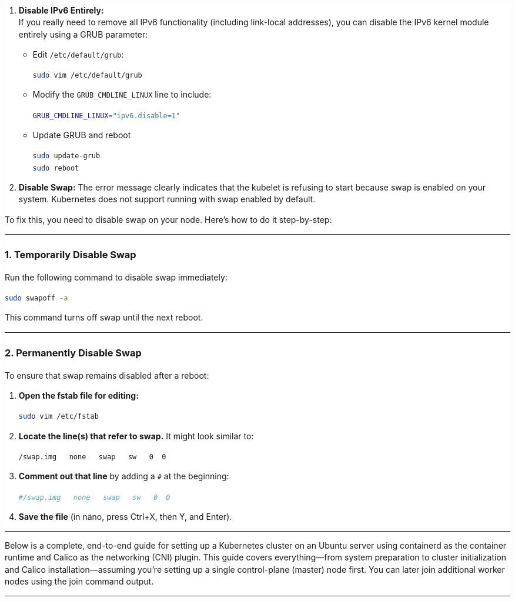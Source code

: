 1. **Disable IPv6 Entirely:**  
   If you really need to remove all IPv6 functionality (including link-local addresses), you can disable the IPv6 kernel module entirely using a GRUB parameter:
   - Edit `/etc/default/grub`:
     ```bash
     sudo vim /etc/default/grub
     ```
   - Modify the `GRUB_CMDLINE_LINUX` line to include:
     ```bash
     GRUB_CMDLINE_LINUX="ipv6.disable=1"
   - Update GRUB and reboot
     ```bash
     sudo update-grub
     sudo reboot
     ```

2. **Disable Swap:**
The error message clearly indicates that the kubelet is refusing to start because swap is enabled on your system. Kubernetes does not support running with swap enabled by default.

To fix this, you need to disable swap on your node. Here’s how to do it step-by-step:

---

### 1. Temporarily Disable Swap

Run the following command to disable swap immediately:
```bash
sudo swapoff -a
```
This command turns off swap until the next reboot.

---

### 2. Permanently Disable Swap

To ensure that swap remains disabled after a reboot:

1. **Open the fstab file for editing:**
   ```bash
   sudo vim /etc/fstab
   ```
2. **Locate the line(s) that refer to swap.** It might look similar to:
   ```
   /swap.img   none   swap   sw   0  0
   ```
3. **Comment out that line** by adding a `#` at the beginning:
   ```bash
   #/swap.img   none   swap   sw   0  0
   ```
4. **Save the file** (in nano, press Ctrl+X, then Y, and Enter).

---

Below is a complete, end-to-end guide for setting up a Kubernetes cluster on an Ubuntu server using containerd as the container runtime and Calico as the networking (CNI) plugin. This guide covers everything—from system preparation to cluster initialization and Calico installation—assuming you’re setting up a single control-plane (master) node first. You can later join additional worker nodes using the join command output.

---